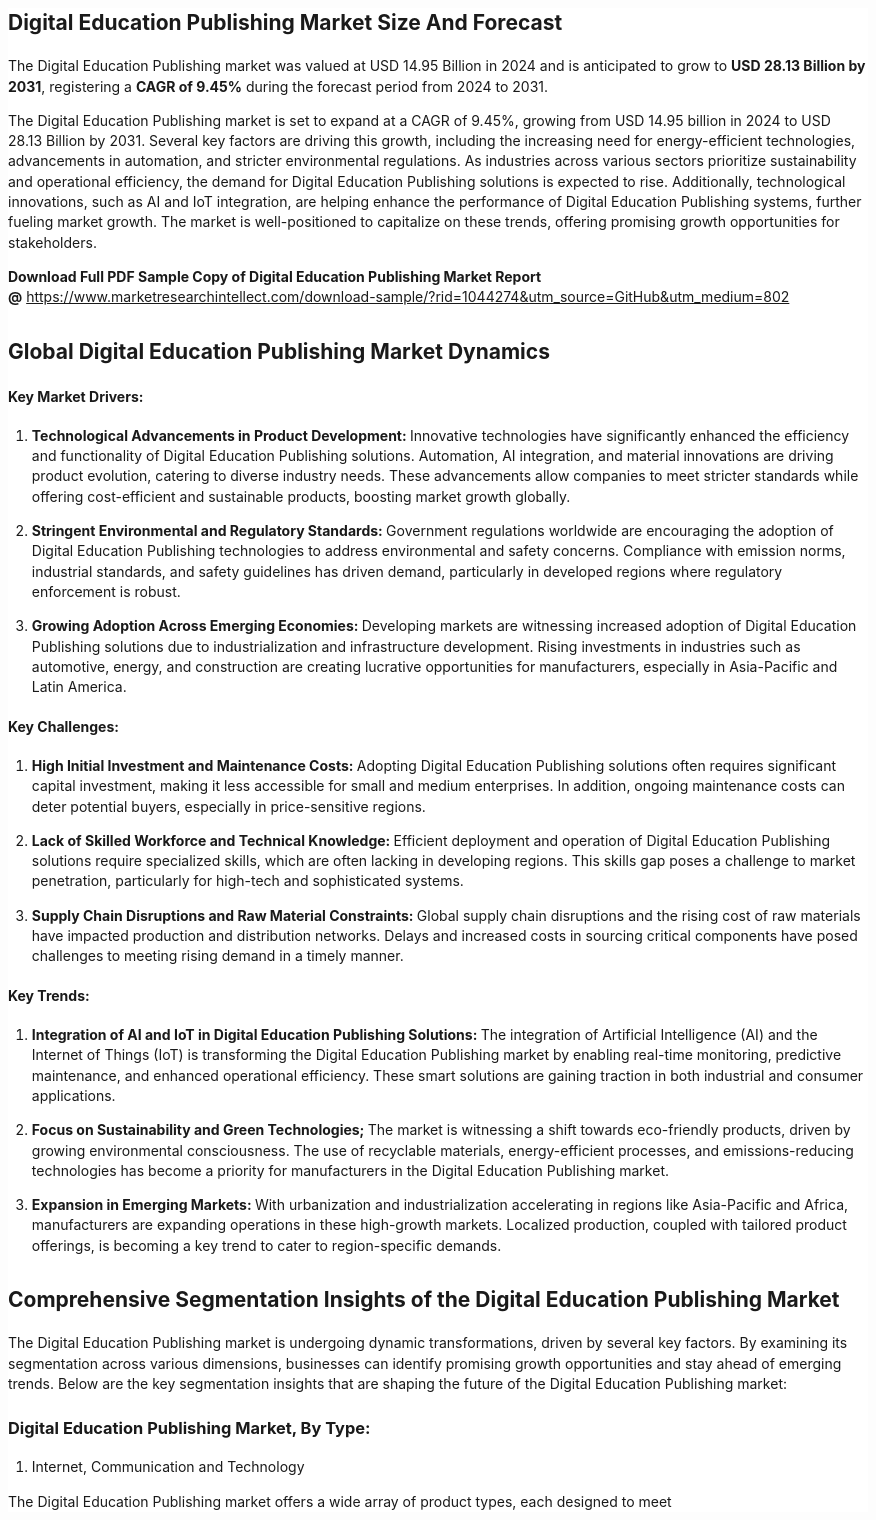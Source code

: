 <h2>Digital Education Publishing Market Size And Forecast</h2><p>The Digital Education Publishing market was valued at USD 14.95 Billion in 2024 and is anticipated to grow to <strong>USD 28.13 Billion by 2031</strong>, registering a <strong>CAGR of 9.45%</strong> during the forecast period from 2024 to 2031.</p><p>The Digital Education Publishing market is set to expand at a CAGR of 9.45%, growing from USD 14.95 billion in 2024 to USD 28.13 Billion by 2031. Several key factors are driving this growth, including the increasing need for energy-efficient technologies, advancements in automation, and stricter environmental regulations. As industries across various sectors prioritize sustainability and operational efficiency, the demand for Digital Education Publishing solutions is expected to rise. Additionally, technological innovations, such as AI and IoT integration, are helping enhance the performance of Digital Education Publishing systems, further fueling market growth. The market is well-positioned to capitalize on these trends, offering promising growth opportunities for stakeholders.</p><p><strong>Download Full PDF Sample Copy of Digital Education Publishing Market Report @</strong>&nbsp;<a href="https://www.marketresearchintellect.com/download-sample/?rid=1044274&amp;utm_source=GitHub&amp;utm_medium=802">https://www.marketresearchintellect.com/download-sample/?rid=1044274&amp;utm_source=GitHub&amp;utm_medium=802</a></p><h2>Global Digital Education Publishing Market Dynamics</h2><h4><strong>Key Market Drivers:</strong></h4><ol><li><p><strong>Technological Advancements in Product Development:&nbsp;</strong>Innovative technologies have significantly enhanced the efficiency and functionality of Digital Education Publishing solutions. Automation, AI integration, and material innovations are driving product evolution, catering to diverse industry needs. These advancements allow companies to meet stricter standards while offering cost-efficient and sustainable products, boosting market growth globally.</p></li><li><p><strong>Stringent Environmental and Regulatory Standards:&nbsp;</strong>Government regulations worldwide are encouraging the adoption of Digital Education Publishing technologies to address environmental and safety concerns. Compliance with emission norms, industrial standards, and safety guidelines has driven demand, particularly in developed regions where regulatory enforcement is robust.</p></li><li><p><strong>Growing Adoption Across Emerging Economies:&nbsp;</strong>Developing markets are witnessing increased adoption of Digital Education Publishing solutions due to industrialization and infrastructure development. Rising investments in industries such as automotive, energy, and construction are creating lucrative opportunities for manufacturers, especially in Asia-Pacific and Latin America.</p></li></ol><h4><strong>Key Challenges:</strong></h4><ol><li><p><strong>High Initial Investment and Maintenance Costs:&nbsp;</strong>Adopting Digital Education Publishing solutions often requires significant capital investment, making it less accessible for small and medium enterprises. In addition, ongoing maintenance costs can deter potential buyers, especially in price-sensitive regions.</p></li><li><p><strong>Lack of Skilled Workforce and Technical Knowledge:&nbsp;</strong>Efficient deployment and operation of Digital Education Publishing solutions require specialized skills, which are often lacking in developing regions. This skills gap poses a challenge to market penetration, particularly for high-tech and sophisticated systems.</p></li><li><p><strong>Supply Chain Disruptions and Raw Material Constraints:&nbsp;</strong>Global supply chain disruptions and the rising cost of raw materials have impacted production and distribution networks. Delays and increased costs in sourcing critical components have posed challenges to meeting rising demand in a timely manner.</p></li></ol><h4><strong>Key Trends:</strong></h4><ol><li><p><strong>Integration of AI and IoT in Digital Education Publishing Solutions:&nbsp;</strong>The integration of Artificial Intelligence (AI) and the Internet of Things (IoT) is transforming the Digital Education Publishing market by enabling real-time monitoring, predictive maintenance, and enhanced operational efficiency. These smart solutions are gaining traction in both industrial and consumer applications.</p></li><li><p><strong>Focus on Sustainability and Green Technologies;&nbsp;</strong>The market is witnessing a shift towards eco-friendly products, driven by growing environmental consciousness. The use of recyclable materials, energy-efficient processes, and emissions-reducing technologies has become a priority for manufacturers in the Digital Education Publishing market.</p></li><li><p><strong>Expansion in Emerging Markets:&nbsp;</strong>With urbanization and industrialization accelerating in regions like Asia-Pacific and Africa, manufacturers are expanding operations in these high-growth markets. Localized production, coupled with tailored product offerings, is becoming a key trend to cater to region-specific demands.</p></li></ol><div class="article-main__content" data-test-id="publishing-text-block"><h2>Comprehensive Segmentation Insights of the Digital Education Publishing Market</h2><p>The Digital Education Publishing market is undergoing dynamic transformations, driven by several key factors. By examining its segmentation across various dimensions, businesses can identify promising growth opportunities and stay ahead of emerging trends. Below are the key segmentation insights that are shaping the future of the Digital Education Publishing market:</p><h3><strong>Digital Education Publishing Market, By Type:<br /></strong></h3><ol><li>Internet, Communication and Technology</li></ol><p>The Digital Education Publishing market offers a wide array of product types, each designed to meet